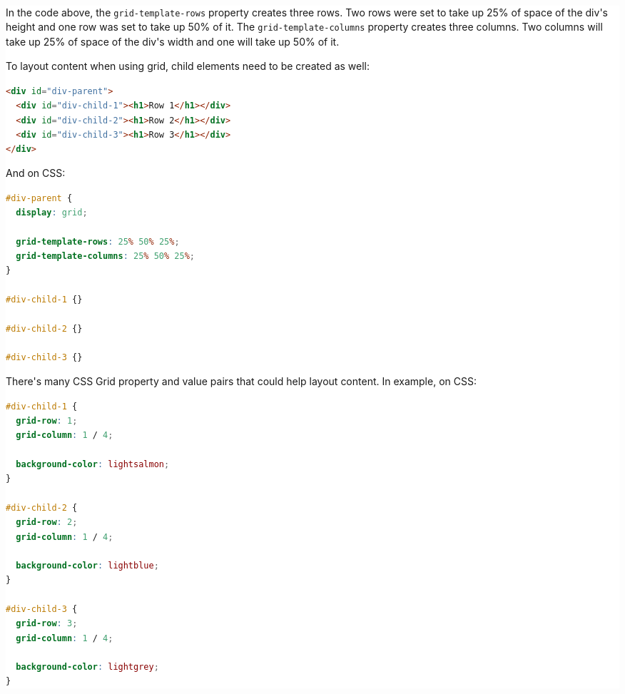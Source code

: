 In the code above, the `grid-template-rows` property creates three rows. Two rows were set to take up 25% of space of the div's height and one row was set to take up 50% of it. The `grid-template-columns` property creates three columns. Two columns will take up 25% of space of the div's width and one will take up 50% of it.

To layout content when using grid, child elements need to be created as well:

```html
<div id="div-parent">
  <div id="div-child-1"><h1>Row 1</h1></div>
  <div id="div-child-2"><h1>Row 2</h1></div>
  <div id="div-child-3"><h1>Row 3</h1></div>
</div>
```

And on CSS:

```css
#div-parent {
  display: grid;

  grid-template-rows: 25% 50% 25%;
  grid-template-columns: 25% 50% 25%;
}

#div-child-1 {}

#div-child-2 {}

#div-child-3 {}
```

There's many CSS Grid property and value pairs that could help layout content. In example, on CSS:

```css
#div-child-1 {
  grid-row: 1;
  grid-column: 1 / 4;

  background-color: lightsalmon;
}

#div-child-2 {
  grid-row: 2;
  grid-column: 1 / 4;

  background-color: lightblue;
}

#div-child-3 {
  grid-row: 3;
  grid-column: 1 / 4;

  background-color: lightgrey;
}
```
